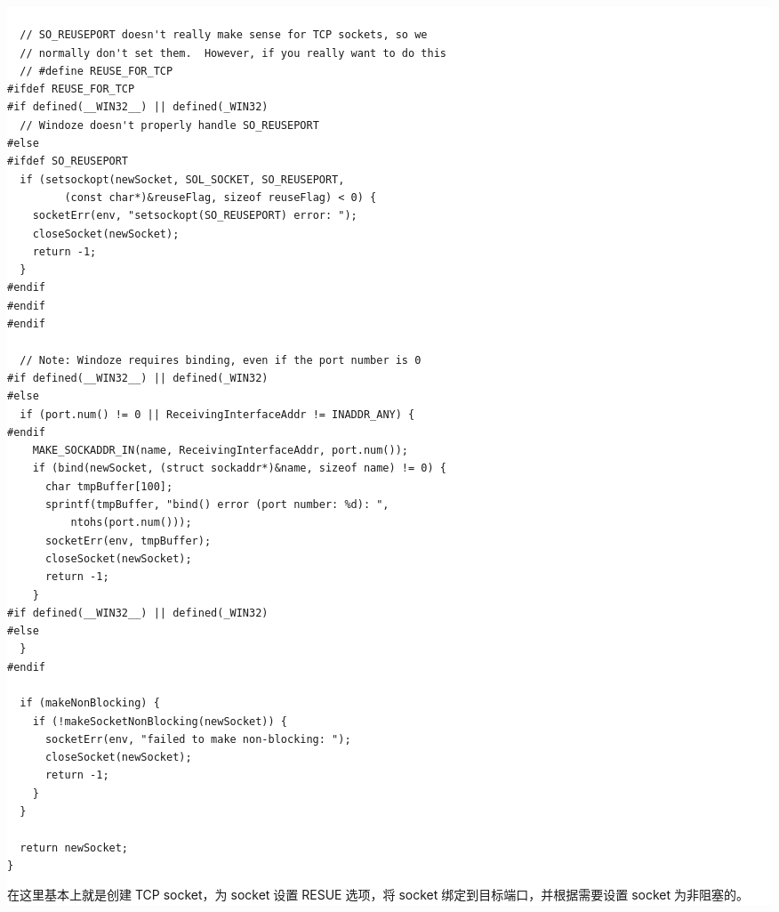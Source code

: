 ```

  // SO_REUSEPORT doesn't really make sense for TCP sockets, so we
  // normally don't set them.  However, if you really want to do this
  // #define REUSE_FOR_TCP
#ifdef REUSE_FOR_TCP
#if defined(__WIN32__) || defined(_WIN32)
  // Windoze doesn't properly handle SO_REUSEPORT
#else
#ifdef SO_REUSEPORT
  if (setsockopt(newSocket, SOL_SOCKET, SO_REUSEPORT,
		 (const char*)&reuseFlag, sizeof reuseFlag) < 0) {
    socketErr(env, "setsockopt(SO_REUSEPORT) error: ");
    closeSocket(newSocket);
    return -1;
  }
#endif
#endif
#endif

  // Note: Windoze requires binding, even if the port number is 0
#if defined(__WIN32__) || defined(_WIN32)
#else
  if (port.num() != 0 || ReceivingInterfaceAddr != INADDR_ANY) {
#endif
    MAKE_SOCKADDR_IN(name, ReceivingInterfaceAddr, port.num());
    if (bind(newSocket, (struct sockaddr*)&name, sizeof name) != 0) {
      char tmpBuffer[100];
      sprintf(tmpBuffer, "bind() error (port number: %d): ",
	      ntohs(port.num()));
      socketErr(env, tmpBuffer);
      closeSocket(newSocket);
      return -1;
    }
#if defined(__WIN32__) || defined(_WIN32)
#else
  }
#endif

  if (makeNonBlocking) {
    if (!makeSocketNonBlocking(newSocket)) {
      socketErr(env, "failed to make non-blocking: ");
      closeSocket(newSocket);
      return -1;
    }
  }

  return newSocket;
}
```
在这里基本上就是创建 TCP socket，为 socket 设置 RESUE 选项，将 socket 绑定到目标端口，并根据需要设置 socket 为非阻塞的。
